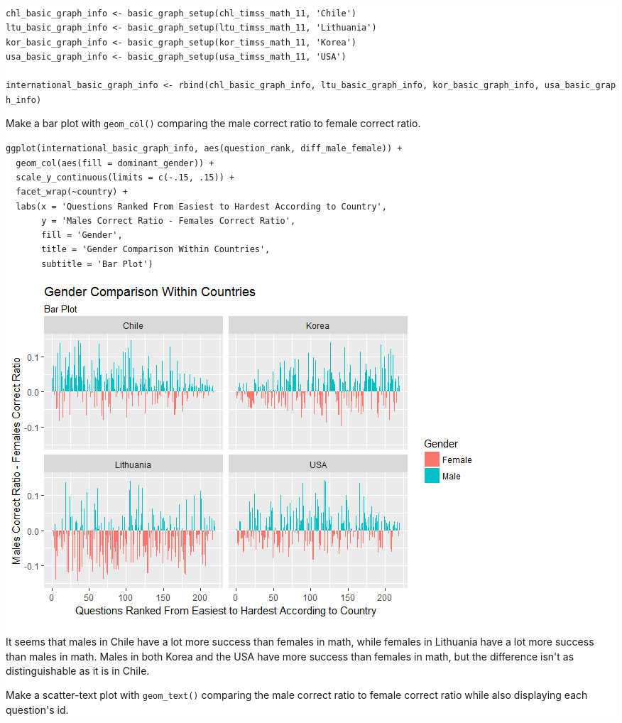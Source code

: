     chl_basic_graph_info <- basic_graph_setup(chl_timss_math_11, 'Chile')
    ltu_basic_graph_info <- basic_graph_setup(ltu_timss_math_11, 'Lithuania')
    kor_basic_graph_info <- basic_graph_setup(kor_timss_math_11, 'Korea')
    usa_basic_graph_info <- basic_graph_setup(usa_timss_math_11, 'USA')

    international_basic_graph_info <- rbind(chl_basic_graph_info, ltu_basic_graph_info, kor_basic_graph_info, usa_basic_graph_info)

Make a bar plot with `geom_col()` comparing the male correct ratio to
female correct ratio.

    ggplot(international_basic_graph_info, aes(question_rank, diff_male_female)) +
      geom_col(aes(fill = dominant_gender)) +
      scale_y_continuous(limits = c(-.15, .15)) +
      facet_wrap(~country) +
      labs(x = 'Questions Ranked From Easiest to Hardest According to Country',
           y = 'Males Correct Ratio - Females Correct Ratio',
           fill = 'Gender',
           title = 'Gender Comparison Within Countries',
           subtitle = 'Bar Plot')

![](Visualizing_2011_TIMSS_files/figure-markdown_strict/unnamed-chunk-13-1.png)

It seems that males in Chile have a lot more success than females in
math, while females in Lithuania have a lot more success than males in
math. Males in both Korea and the USA have more success than females in
math, but the difference isn't as distinguishable as it is in Chile.

Make a scatter-text plot with `geom_text()` comparing the male correct
ratio to female correct ratio while also displaying each question's id.
